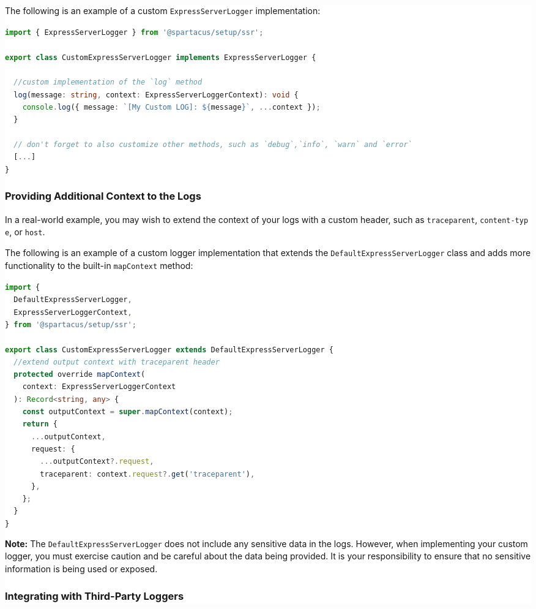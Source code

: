 The following is an example of a custom `ExpressServerLogger` implementation:

```ts
import { ExpressServerLogger } from '@spartacus/setup/ssr';

export class CustomExpressServerLogger implements ExpressServerLogger {

  //custom implementation of the `log` method
  log(message: string, context: ExpressServerLoggerContext): void {
    console.log({ message: `[My Custom LOG]: ${message}`, ...context });
  }

  // don't forget to also customize other methods, such as `debug`,`info`, `warn` and `error`
  [...]
}
```

### Providing Additional Context to the Logs

In a real-world example, you may wish to extend the context of your logs with a custom header, such as `traceparent`, `content-type`, or `host`.

The following is an example of a custom logger implementation that extends the `DefaultExpressServerLogger` class and adds more functionality to the built-in `mapContext` method:

```ts
import {
  DefaultExpressServerLogger,
  ExpressServerLoggerContext,
} from '@spartacus/setup/ssr';

export class CustomExpressServerLogger extends DefaultExpressServerLogger {
  //extend output context with traceparent header
  protected override mapContext(
    context: ExpressServerLoggerContext
  ): Record<string, any> {
    const outputContext = super.mapContext(context);
    return {
      ...outputContext,
      request: {
        ...outputContext?.request,
        traceparent: context.request?.get('traceparent'),
      },
    };
  }
}
```

**Note:** The `DefaultExpressServerLogger` does not include any sensitive data in the logs. However, when implementing your custom logger, you must exercise caution and be careful about the data being provided. It is your responsibility to ensure that no sensitive information is being used or exposed.

### Integrating with Third-Party Loggers
